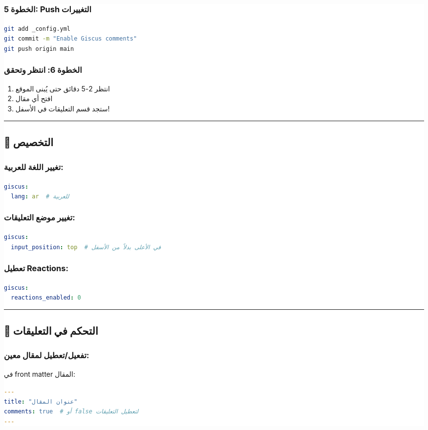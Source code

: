 ### الخطوة 5: Push التغييرات

```bash
git add _config.yml
git commit -m "Enable Giscus comments"
git push origin main
```

### الخطوة 6: انتظر وتحقق

1. انتظر 2-5 دقائق حتى يُبنى الموقع
2. افتح أي مقال
3. ستجد قسم التعليقات في الأسفل!

---

## 🎨 التخصيص

### تغيير اللغة للعربية:

```yaml
giscus:
  lang: ar  # للعربية
```

### تغيير موضع التعليقات:

```yaml
giscus:
  input_position: top  # في الأعلى بدلاً من الأسفل
```

### تعطيل Reactions:

```yaml
giscus:
  reactions_enabled: 0
```

---

## 🔧 التحكم في التعليقات

### تفعيل/تعطيل لمقال معين:

في front matter المقال:

```yaml
---
title: "عنوان المقال"
comments: true  # أو false لتعطيل التعليقات
---
```
